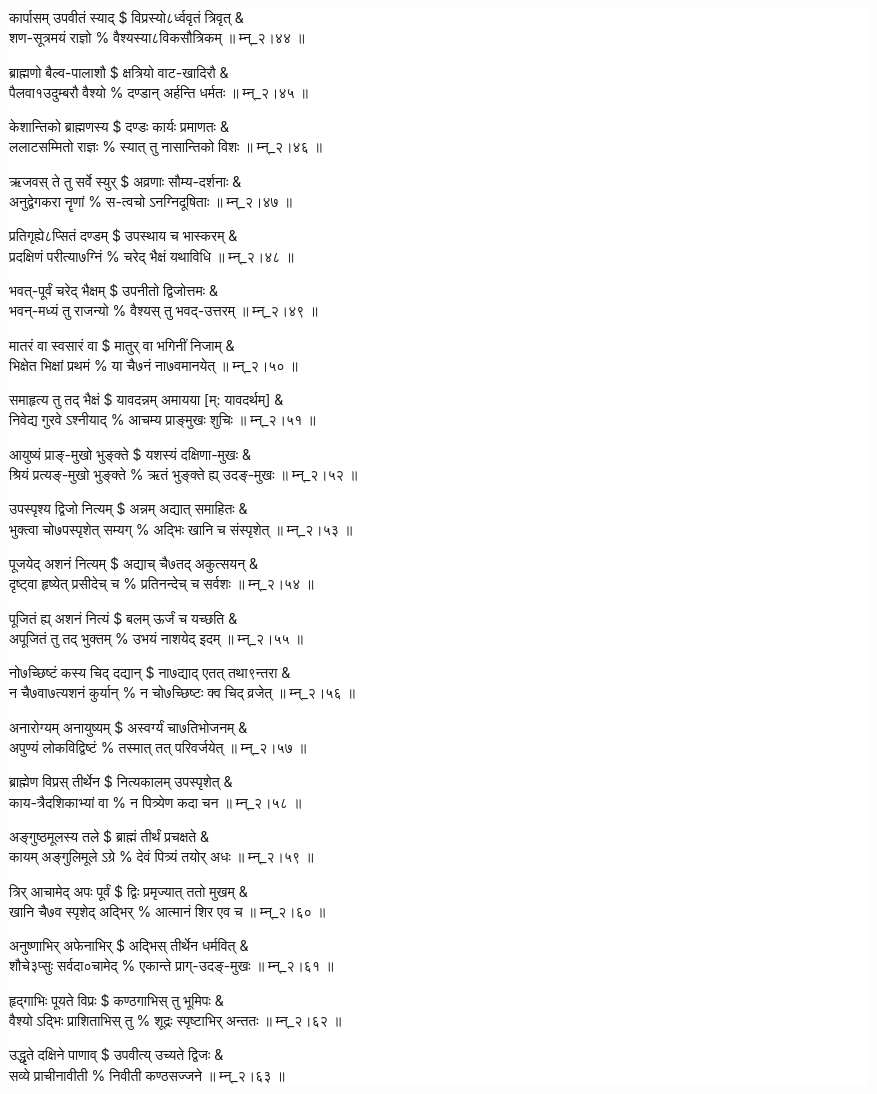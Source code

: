 कार्पासम् उपवीतं स्याद् $ विप्रस्यो८र्ध्ववृतं त्रिवृत् &  
शण-सूत्रमयं राज्ञो % वैश्यस्या८विकसौत्रिकम् ॥ म्न्_२।४४ ॥  
    
ब्राह्मणो बैल्व-पालाशौ $ क्षत्रियो वाट-खादिरौ &  
पैलवा१उदुम्बरौ वैश्यो % दण्डान् अर्हन्ति धर्मतः ॥ म्न्_२।४५ ॥  
    
केशान्तिको ब्राह्मणस्य $ दण्डः कार्यः प्रमाणतः &  
ललाटसम्मितो राज्ञः % स्यात् तु नासान्तिको विशः ॥ म्न्_२।४६ ॥  
    
ऋजवस् ते तु सर्वे स्युर् $ अव्रणाः सौम्य-दर्शनाः &  
अनुद्वेगकरा नॄणां % स-त्वचो ऽनग्निदूषिताः ॥ म्न्_२।४७ ॥  
    
प्रतिगृह्ये८प्सितं दण्डम् $ उपस्थाय च भास्करम् &  
प्रदक्षिणं परीत्या७ग्निं % चरेद् भैक्षं यथाविधि ॥ म्न्_२।४८ ॥  
    
भवत्-पूर्वं चरेद् भैक्षम् $ उपनीतो द्विजोत्तमः &  
भवन्-मध्यं तु राजन्यो % वैश्यस् तु भवद्-उत्तरम् ॥ म्न्_२।४९ ॥  
    
मातरं वा स्वसारं वा $ मातुर् वा भगिनीं निजाम् &  
भिक्षेत भिक्षां प्रथमं % या चै७नं ना७वमानयेत् ॥ म्न्_२।५० ॥  
    
समाहृत्य तु तद् भैक्षं $ यावदन्नम् अमायया [म्: यावदर्थम्] &  
निवेद्य गुरवे ऽश्नीयाद् % आचम्य प्राङ्मुखः शुचिः ॥ म्न्_२।५१ ॥  
    
आयुष्यं प्राङ्-मुखो भुङ्क्ते $ यशस्यं दक्षिणा-मुखः &  
श्रियं प्रत्यङ्-मुखो भुङ्क्ते % ऋतं भुङ्क्ते ह्य् उदङ्-मुखः ॥ म्न्_२।५२ ॥  
    
उपस्पृश्य द्विजो नित्यम् $ अन्नम् अद्यात् समाहितः &  
भुक्त्वा चो७पस्पृशेत् सम्यग् % अद्भिः खानि च संस्पृशेत् ॥ म्न्_२।५३ ॥  
    
पूजयेद् अशनं नित्यम् $ अद्याच् चै७तद् अकुत्सयन् &  
दृष्ट्वा हृष्येत् प्रसीदेच् च % प्रतिनन्देच् च सर्वशः ॥ म्न्_२।५४ ॥  
    
पूजितं ह्य् अशनं नित्यं $ बलम् ऊर्जं च यच्छति &  
अपूजितं तु तद् भुक्तम् % उभयं नाशयेद् इदम् ॥ म्न्_२।५५ ॥  
    
नो७च्छिष्टं कस्य चिद् दद्यान् $ ना७द्याद् एतत् तथा९न्तरा &  
न चै७वा७त्यशनं कुर्यान् % न चो७च्छिष्टः क्व चिद् व्रजेत् ॥ म्न्_२।५६ ॥  
    
अनारोग्यम् अनायुष्यम् $ अस्वर्ग्यं चा७तिभोजनम् &  
अपुण्यं लोकविद्विष्टं % तस्मात् तत् परिवर्जयेत् ॥ म्न्_२।५७ ॥  
    
ब्राह्मेण विप्रस् तीर्थेन $ नित्यकालम् उपस्पृशेत् &  
काय-त्रैदशिकाभ्यां वा % न पित्र्येण कदा चन ॥ म्न्_२।५८ ॥  
    
अङ्गुष्ठमूलस्य तले $ ब्राह्मं तीर्थं प्रचक्षते &  
कायम् अङ्गुलिमूले ऽग्रे % देवं पित्र्यं तयोर् अधः ॥ म्न्_२।५९ ॥  
    
त्रिर् आचामेद् अपः पूर्वं $ द्विः प्रमृज्यात् ततो मुखम् &  
खानि चै७व स्पृशेद् अद्भिर् % आत्मानं शिर एव च ॥ म्न्_२।६० ॥  
    
अनुष्णाभिर् अफेनाभिर् $ अद्भिस् तीर्थेन धर्मवित् &  
शौचे३प्सुः सर्वदा०चामेद् % एकान्ते प्राग्-उदङ्-मुखः ॥ म्न्_२।६१ ॥  
    
हृद्गाभिः पूयते विप्रः $ कण्ठगाभिस् तु भूमिपः &  
वैश्यो ऽद्भिः प्राशिताभिस् तु % शूद्रः स्पृष्टाभिर् अन्ततः ॥ म्न्_२।६२ ॥  
    
उद्धृते दक्षिने पाणाव् $ उपवीत्य् उच्यते द्विजः &  
सव्ये प्राचीनावीती % निवीती कण्ठसज्जने ॥ म्न्_२।६३ ॥  
    